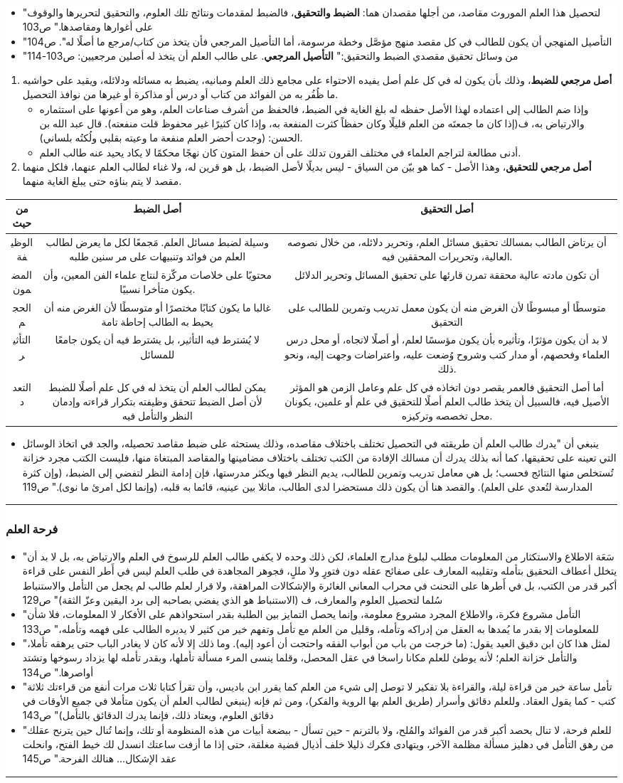 - "لتحصيل هذا العلم الموروث مقاصد، من أجلها مقصدان هما: **الضبط والتحقيق**، فالضبط لمقدمات ونتائج تلك العلوم، والتحقيق لتحريرها والوقوف على أغوارها ومقاصدها." ص103
- "التأصيل المنهجي أن يكون للطالب في كل مقصد منهج مؤصَّل وخطة مرسومة، أما التأصيل المرجعي فأن يتخذ من كتاب/مرجع ما أصلًا له". ص104
- "من وسائل تحقيق مقصدي الضبط والتحقيق:" **التأصيل المرجعي**. على طالب العلم أن يتخذ له أصلين مرجعيين: ص103-114

1. **أصل مرجعي للضبط**، وذلك بأن يكون له في كل علم أصل يفيده الاحتواء على مجامع ذلك العلم ومبانيه، يضبط به مسائله ودلائله، ويقيد على حواشيه ما ظُفُر به من الفوائد من كتاب أو درس أو مذاكرة أو غيرها من نوافذ التحصيل.
   - وإذا ضم الطالب إلى اعتماده لهذا الأصل حفظه له بلغ الغاية في الضبط، فالحفظ من أشرف صناعات العلم، وهو من أعونها على استثماره والارتياض به، ف(إذا كان ما جمعتَه من العلم قليلًا وكان حفظاً كثرت المنفعة به، وإذا كان كثيرًا غير محفوظ قلت منفعته). قال عبد الله بن الحسن: (وجدت أحضر العلم منفعة ما وعيته بقلبي ولُكتُه بلساني).
   - أدنى مطالعة لتراجم العلماء في مختلف القرون تدلك على أن حفظ المتون كان نهجًا محكمًا لا يكاد يحيد عنه طالب العلم.
2. **أصل مرجعي للتحقيق**، وهذا الأصل - كما هو بيّن من السياق - ليس بديلًا لأصل الضبط، بل هو قرين له، ولا غناء لطالب العلم عنهما، فلكل منهما مقصد لا يتم بناؤه حتى يبلغ الغاية منهما.

| من حيث  |                                                      أصل الضبط                                                      |                                                                              أصل التحقيق                                                                               |
| :-----: | :-----------------------------------------------------------------------------------------------------------------: | :--------------------------------------------------------------------------------------------------------------------------------------------------------------------: |
| الوظيفة |             وسيلة لضبط مسائل العلم. مَجمعًا لكل ما يعرض لطالب العلم من فوائد وتنبيهات على مر سنين طلبه              |                                 أن يرتاض الطالب بمسالك تحقيق مسائل العلم، وتحرير دلائله، من خلال نصوصه العالية، وتحريرات المحققين فيه.                                 |
| المضمون |                     محتويًا على خلاصات مركّزة لنتاج علماء الفن المعين، وأن يكون متأخرا نسبيًا.                      |                                                 أن تكون مادته عالية محققة تمرن قارئها على تحقيق المسائل وتحرير الدلائل                                                 |
|  الحجم  |                 غالبا ما يكون كتابًا مختصرًا أو متوسطًا لأن الغرض منه أن يحيط به الطالب إحاطة تامة                  |                                             متوسطًا أو مبسوطًا لأن الغرض منه أن يكون معمل تدريب وتمرين للطالب على التحقيق                                              |
| التأثير |                             لا يُشترط فيه التأثير، بل يشترط فيه أن يكون جامعًا للمسائل                              |      لا بد أن يكون مؤثرًا، وتأثيره بأن يكون مؤسسًا لعلم، أو أصلًا لاتجاه، أو محل درس العلماء وفحصهم، أو مدار كتب وشروح وُضعت عليه، واعتراضات وجهت إليه، ونحو ذلك.      |
| التعدد  | يمكن لطالب العلم أن يتخذ له في كل علم أصلًا للضبط لأن أصل الضبط تتحقق وظيفته بتكرار قراءته وإدمان النظر والتأمل فيه | أما أصل التحقيق فالعمر يقصر دون اتخاذه في كل علم وعامل الزمن هو المؤثر الأصيل فيه، فالسبيل أن يتخذ طالب العلم أصلًا للتحقيق في علم أو علمين، يكونان محل تخصصه وتركيزه. |

- ينبغي أن "يدرك طالب العلم أن طريقته في التحصيل تختلف باختلاف مقاصده، وذلك يستحثه على ضبط مقاصد تحصيله، والجد في اتخاذ الوسائل التي تعينه على تحقيقها، كما أنه بذلك يدرك أن مسالك الإفادة من الكتب تختلف باختلاف مضامينها والمقاصد المبتغاة منها، فليست الكتب مجرد خزانة تُستخلص منها النتائج فحسب؛ بل هي معامل تدريب وتمرين للطالب، يديم النظر فيها ويكثر مدرستها، فإن إدامة النظر لتفضي إلى الضبط، (وإن كثرة المدارسة لتُعدي على العلم). والقصد هنا أن يكون ذلك مستحضرا لدى الطالب، ماثلا بين عينيه، قائما به قلبه، (وإنما لكل امرئ ما نوى)." ص119

---

### فرحة العلم

- "سَعَة الاطلاع والاستكثار من المعلومات مطلب لبلوغ مدارج العلماء، لكن ذلك وحده لا يكفي طالب العلم للرسوخ في العلم والارتياض به، بل لا بد أن يتخلل أعطاف التحقيق بتأمله وتقليبه المعارف على صفائح عقله دون فتورٍ ولا مللٍ، فجوهر المجاهدة في طلب العلم ليس في أَطر النفس على قراءة أكبر قدر من الكتب، بل في أَطرها على التحنث في محراب المعاني الغائرة والإشكالات المراهقة، ولا قرار لعلم طالب لم يجعل من التأمل والاستنباط سُلما لتحصيل العلوم والمعارف، ف (الاستنباط هو الذي يفضي بصاحبه إلى برد اليقين وعزّ الثقة)" ص129
- "التأمل مشروع فكرة، والاطلاع المجرد مشروع معلومة، وإنما يحصل التمايز بين الطلبة بقدر استحواذهم على الأفكار لا المعلومات، فلا شأن للمعلومات إلا بقدر ما يُمدها به العقل من إدراكه وتأمله، وقليل من العلم مع تأمل وتفهم خير من كثير لا يديره الطالب على فهمه وتأمله،" ص133
- "لمثل هذا كان ابن دقيق العيد يقول: (ما خرجت من باب من أبواب الفقه واحتجت أن أعود إليه). وما ذلك إلا لأنه كان لا يغادر الباب حتى يرهقه تأملا، والتأمل خزانة العلم؛ لأنه يوطئ للعلم مكانا راسخا في عقل المحصل، وقلما ينسى المرء مسألة تأملها، وبقدر تأمله لها يزداد رسوخها وتشتد أواصرها." ص134
- "تأمل ساعة خير من قراءة ليلة، والقراءة بلا تفكير لا توصل إلى شيء من العلم كما يقرر ابن باديس، وأن تقرأ كتابا ثلاث مرات أنفع من قراءتك ثلاثة كتب - كما يقول العقاد. وللعلم دقائق وأسرار (طريق العلم بها الروية والفكر)، ومن ثم فإنه (ينبغي لطالب العلم أن يكون متأملا في جميع الأوقات في دقائق العلوم، ويعتاد ذلك، فإنما يدرك الدقائق بالتأمل)" ص143
- "للعلم فرحة، لا تنال بحصد أكبر قدر من الفوائد والمُلح، ولا بالترنم - حين تسأل - ببضعة أبيات من هذه المنظومة أو تلك، وإنما تُنال حين يترنح عقلك من رهق التأمل في دهليز مسألة مظلمة الآخر، ويتهادى فكرك ذليلا خلف أذيال قضية مغلقة، حتى إذا ما أزفت ساعتك انسدل لك خيط الفتح، وانحلت عقد الإشكال… هنالك الفرحة." ص145

---